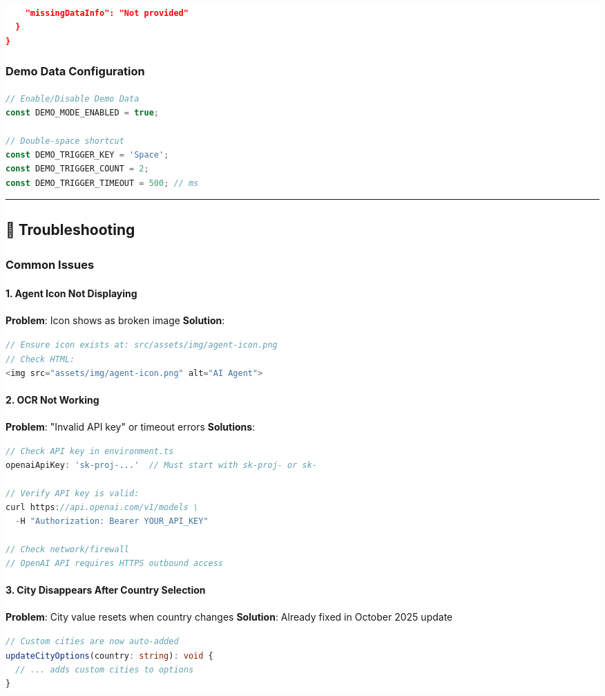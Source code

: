 ```json
    "missingDataInfo": "Not provided"
  }
}
```

### Demo Data Configuration
```typescript
// Enable/Disable Demo Data
const DEMO_MODE_ENABLED = true;

// Double-space shortcut
const DEMO_TRIGGER_KEY = 'Space';
const DEMO_TRIGGER_COUNT = 2;
const DEMO_TRIGGER_TIMEOUT = 500; // ms
```

---

## 🐛 Troubleshooting

### Common Issues

#### 1. **Agent Icon Not Displaying**
**Problem**: Icon shows as broken image
**Solution**:
```typescript
// Ensure icon exists at: src/assets/img/agent-icon.png
// Check HTML:
<img src="assets/img/agent-icon.png" alt="AI Agent">
```

#### 2. **OCR Not Working**
**Problem**: "Invalid API key" or timeout errors
**Solutions**:
```typescript
// Check API key in environment.ts
openaiApiKey: 'sk-proj-...'  // Must start with sk-proj- or sk-

// Verify API key is valid:
curl https://api.openai.com/v1/models \
  -H "Authorization: Bearer YOUR_API_KEY"

// Check network/firewall
// OpenAI API requires HTTPS outbound access
```

#### 3. **City Disappears After Country Selection**
**Problem**: City value resets when country changes
**Solution**: Already fixed in October 2025 update
```typescript
// Custom cities are now auto-added
updateCityOptions(country: string): void {
  // ... adds custom cities to options
}
```
